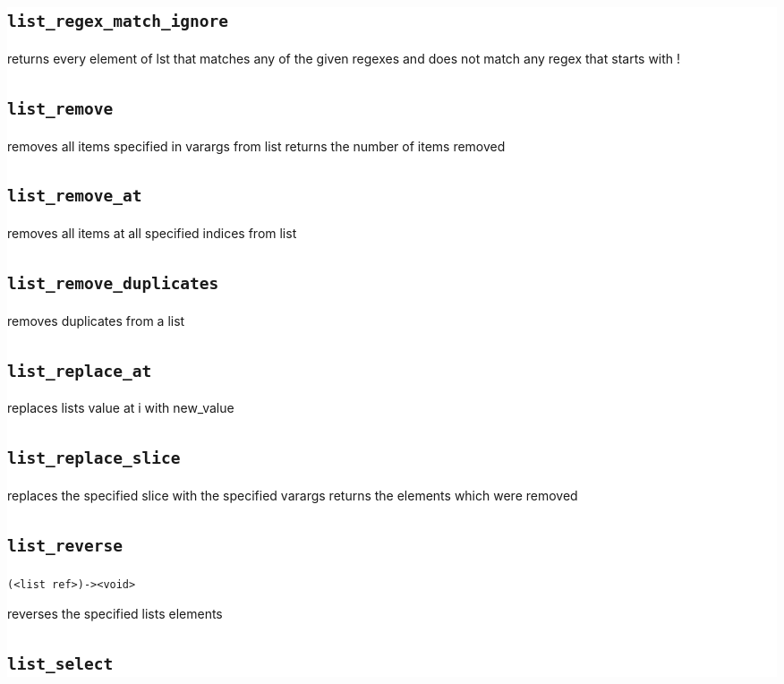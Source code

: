 


## <a name="list_regex_match_ignore"></a> `list_regex_match_ignore`

 returns every element of lst that matches any of the given regexes
 and does not match any regex that starts with !




## <a name="list_remove"></a> `list_remove`

 removes all items specified in varargs from list
 returns the number of items removed




## <a name="list_remove_at"></a> `list_remove_at`

 removes all items at all specified indices from list




## <a name="list_remove_duplicates"></a> `list_remove_duplicates`

 removes duplicates from a list




## <a name="list_replace_at"></a> `list_replace_at`

 replaces lists  value at i with new_value




## <a name="list_replace_slice"></a> `list_replace_slice`

 replaces the specified slice with the specified varargs
 returns the elements which were removed




## <a name="list_reverse"></a> `list_reverse`

 `(<list ref>)-><void>`

 reverses the specified lists elements




## <a name="list_select"></a> `list_select`
